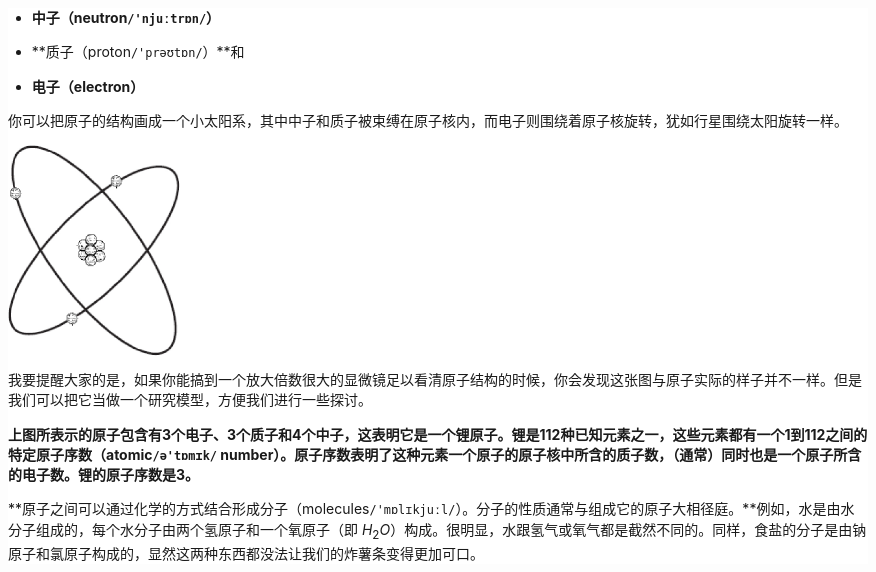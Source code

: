 - **中子（neutron`/'njuːtrɒn/`）**

- **质子（proton`/'prəʊtɒn/`）**和

- **电子（electron）**

你可以把原子的结构画成一个小太阳系，其中中子和质子被束缚在原子核内，而电子则围绕着原子核旋转，犹如行星围绕太阳旋转一样。

<img alt="img" src="./readme.assets/00036.jpeg" style="display:block; width:20%;"/>


我要提醒大家的是，如果你能搞到一个放大倍数很大的显微镜足以看清原子结构的时候，你会发现这张图与原子实际的样子并不一样。但是我们可以把它当做一个研究模型，方便我们进行一些探讨。

**上图所表示的原子包含有3个电子、3个质子和4个中子，这表明它是一个锂原子。锂是112种已知元素之一，这些元素都有一个1到112之间的特定原子序数（atomic`/ə'tɒmɪk/` number）。原子序数表明了这种元素一个原子的原子核中所含的质子数，（通常）同时也是一个原子所含的电子数。锂的原子序数是3。**

**原子之间可以通过化学的方式结合形成分子（molecules`/'mɒlɪkjuːl/`）。分子的性质通常与组成它的原子大相径庭。**例如，水是由水分子组成的，每个水分子由两个氢原子和一个氧原子（即 $H_2O$）构成。很明显，水跟氢气或氧气都是截然不同的。同样，食盐的分子是由钠原子和氯原子构成的，显然这两种东西都没法让我们的炸薯条变得更加可口。
